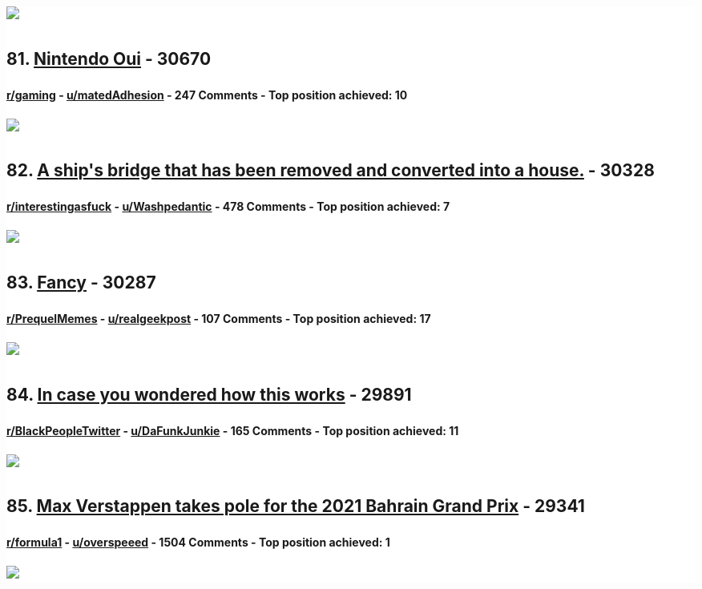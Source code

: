 <a href="https://i.redd.it/5vznesy3skp61.png"><img src="https://b.thumbs.redditmedia.com/3pMJIfF_LWdkELzk-KzhJrlk9R5lhTmjKfC8HtlqG4Q.jpg"></img></a>

## 81. [Nintendo Oui](http://reddit.com/r/gaming/comments/me8d6x/nintendo_oui/) - 30670
#### [r/gaming](http://reddit.com/r/gaming) - [u/matedAdhesion](http://reddit.com/u/matedAdhesion) - 247 Comments - Top position achieved: 10

<a href="https://i.redd.it/yf13heonmip61.jpg"><img src="https://b.thumbs.redditmedia.com/U0uZ1Ju9MKOlDeZwK_K8p3D5vfE1orJEswTczeLRnqo.jpg"></img></a>

## 82. [A ship's bridge that has been removed and converted into a house.](http://reddit.com/r/interestingasfuck/comments/me6lxr/a_ships_bridge_that_has_been_removed_and/) - 30328
#### [r/interestingasfuck](http://reddit.com/r/interestingasfuck) - [u/Washpedantic](http://reddit.com/u/Washpedantic) - 478 Comments - Top position achieved: 7

<a href="https://i.redd.it/jjtbjwi20ip61.jpg"><img src="https://a.thumbs.redditmedia.com/cBN82UqpcgdkGmLzQvca6JD1fvZA8JbVzUGzioatjl4.jpg"></img></a>

## 83. [Fancy](http://reddit.com/r/PrequelMemes/comments/mehfzw/fancy/) - 30287
#### [r/PrequelMemes](http://reddit.com/r/PrequelMemes) - [u/realgeekpost](http://reddit.com/u/realgeekpost) - 107 Comments - Top position achieved: 17

<a href="https://i.redd.it/zksohxy8nlp61.jpg"><img src="https://a.thumbs.redditmedia.com/wWofDc4t1yUUr9j6xNP7mgap4mnV0B31kB7fSmQKrg0.jpg"></img></a>

## 84. [In case you wondered how this works](http://reddit.com/r/BlackPeopleTwitter/comments/mem7ad/in_case_you_wondered_how_this_works/) - 29891
#### [r/BlackPeopleTwitter](http://reddit.com/r/BlackPeopleTwitter) - [u/DaFunkJunkie](http://reddit.com/u/DaFunkJunkie) - 165 Comments - Top position achieved: 11

<a href="https://i.redd.it/o3ki0sqxtmp61.jpg"><img src="https://b.thumbs.redditmedia.com/a2evznyJR2ZC-fsQZA-bU3QfU1WV__iv5UXaiPVHcPc.jpg"></img></a>

## 85. [Max Verstappen takes pole for the 2021 Bahrain Grand Prix](http://reddit.com/r/formula1/comments/megm4z/max_verstappen_takes_pole_for_the_2021_bahrain/) - 29341
#### [r/formula1](http://reddit.com/r/formula1) - [u/overspeeed](http://reddit.com/u/overspeeed) - 1504 Comments - Top position achieved: 1

<a href="https://i.redd.it/eec4cy7yflp61.png"><img src="https://b.thumbs.redditmedia.com/GdJMCD7eCo3n6BBjqhR5w1lvRWjNY2Rn0AxPiv42mUo.jpg"></img></a>
